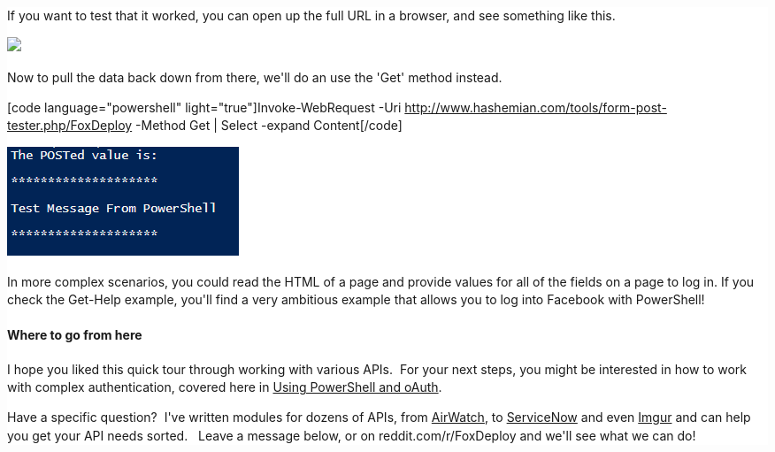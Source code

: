 If you want to test that it worked, you can open up the full URL in a browser, and see something like this.

![](https://foxdeploy.files.wordpress.com/2014/11/posttestweb.png)

Now to pull the data back down from there, we'll do an use the 'Get' method instead.

\[code language="powershell" light="true"\]Invoke-WebRequest -Uri http://www.hashemian.com/tools/form-post-tester.php/FoxDeploy -Method Get | Select -expand Content\[/code\]

![PostTestPosh](images/posttestposh.png)

In more complex scenarios, you could read the HTML of a page and provide values for all of the fields on a page to log in. If you check the Get-Help example, you'll find a very ambitious example that allows you to log into Facebook with PowerShell!

#### Where to go from here

I hope you liked this quick tour through working with various APIs.  For your next steps, you might be interested in how to work with complex authentication, covered here in [Using PowerShell and oAuth](http://foxdeploy.com/2015/11/02/using-powershell-and-oauth/).

Have a specific question?  I've written modules for dozens of APIs, from [AirWatch](https://github.com/1RedOne/PSAirWatch), to [ServiceNow](https://github.com/1RedOne/PSServiceNow) and even [Imgur](https://github.com/1RedOne/PSImgur) and can help you get your API needs sorted.   Leave a message below, or on reddit.com/r/FoxDeploy and we'll see what we can do!
